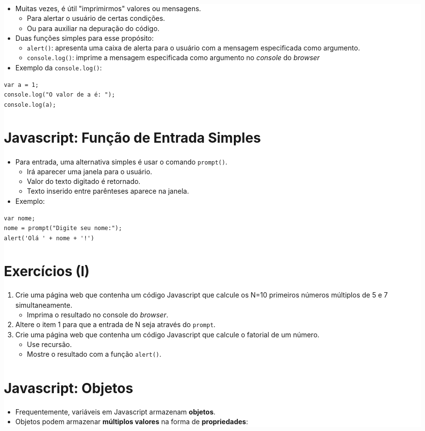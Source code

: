 - Muitas vezes, é útil "imprimirmos" valores ou mensagens.
	- Para alertar o usuário de certas condições.
	- Ou para auxiliar na depuração do código.
- Duas funções simples para esse propósito:
	- `alert()`: apresenta uma caixa de alerta para o usuário com a mensagem especificada como argumento.
	- `console.log()`: imprime a mensagem especificada como argumento no _console_ do _browser_
- Exemplo da `console.log()`:

```{.javascript .numberLines style="font-size: 70%;"}
var a = 1;
console.log("O valor de a é: ");
console.log(a);
```	

<iframe src="iframes/consoleLog.html" style="width: 100%; height: 50px; border: 0;">

</iframe>

# Javascript: Função de Entrada Simples

- Para entrada, uma alternativa simples é usar o comando `prompt()`.
	- Irá aparecer uma janela para o usuário.
	- Valor do texto digitado é retornado.
	- Texto inserido entre parênteses aparece na janela.
- Exemplo:

```{.javascript .numberLines style="font-size: 80%;"}
var nome;
nome = prompt("Digite seu nome:");
alert('Olá ' + nome + '!')
```	

<iframe src="iframes/prompt.html" style="width: 100%; height: 50px; border: 0;">

</iframe>



# Exercícios (I)

1. Crie uma página web que contenha um código Javascript que calcule os N=10 primeiros números múltiplos de 5 e 7 simultaneamente.
	- Imprima o resultado no console do _browser_.
2. Altere o item 1 para que a entrada de N seja através do `prompt`.
3. Crie uma página web que contenha um código Javascript que calcule o fatorial de um número.
	- Use recursão.
	- Mostre o resultado com a função `alert()`.



# Javascript: Objetos

- Frequentemente, variáveis em Javascript armazenam **objetos**.
- Objetos podem armazenar **múltiplos valores** na forma de **propriedades**:
